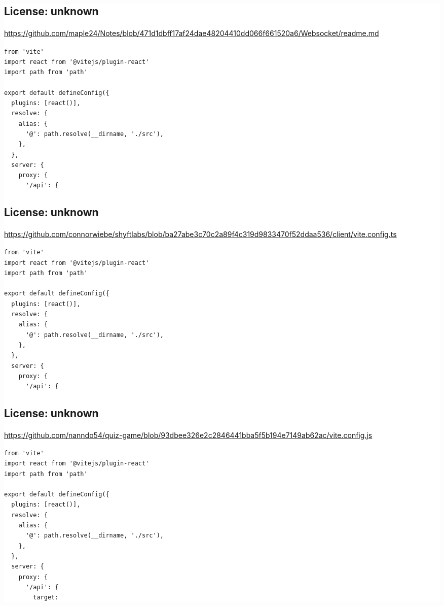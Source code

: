 ## License: unknown

https://github.com/maple24/Notes/blob/471d1dbff17af24dae48204410dd066f661520a6/Websocket/readme.md

```
from 'vite'
import react from '@vitejs/plugin-react'
import path from 'path'

export default defineConfig({
  plugins: [react()],
  resolve: {
    alias: {
      '@': path.resolve(__dirname, './src'),
    },
  },
  server: {
    proxy: {
      '/api': {
```

## License: unknown

https://github.com/connorwiebe/shyftlabs/blob/ba27abe3c70c2a89f4c319d9833470f52ddaa536/client/vite.config.ts

```
from 'vite'
import react from '@vitejs/plugin-react'
import path from 'path'

export default defineConfig({
  plugins: [react()],
  resolve: {
    alias: {
      '@': path.resolve(__dirname, './src'),
    },
  },
  server: {
    proxy: {
      '/api': {
```

## License: unknown

https://github.com/nanndo54/quiz-game/blob/93dbee326e2c2846441bba5f5b194e7149ab62ac/vite.config.js

```
from 'vite'
import react from '@vitejs/plugin-react'
import path from 'path'

export default defineConfig({
  plugins: [react()],
  resolve: {
    alias: {
      '@': path.resolve(__dirname, './src'),
    },
  },
  server: {
    proxy: {
      '/api': {
        target:
```
